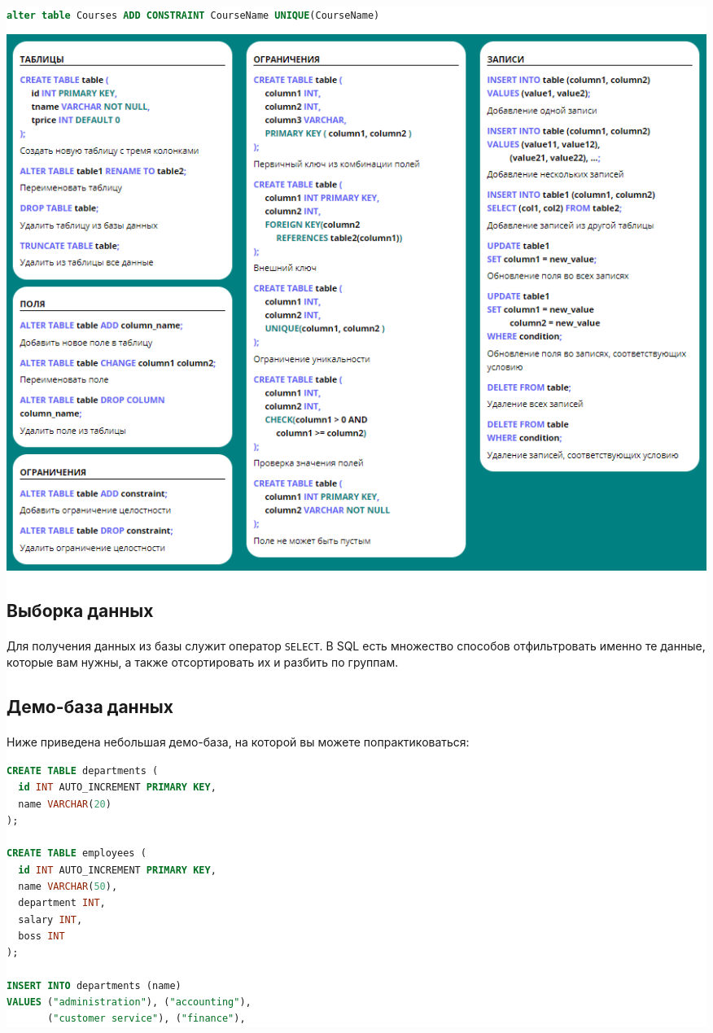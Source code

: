 ```sql
alter table Courses ADD CONSTRAINT CourseName UNIQUE(CourseName)
```
![alt text](./img/4.png)

## Выборка данных

Для получения данных из базы служит оператор `SELECT`. В SQL есть множество способов отфильтровать именно те данные, которые вам нужны, а также отсортировать их и разбить по группам.

## Демо-база данных

Ниже приведена небольшая демо-база, на которой вы можете попрактиковаться:

```sql
CREATE TABLE departments (
  id INT AUTO_INCREMENT PRIMARY KEY,
  name VARCHAR(20)
);

CREATE TABLE employees (
  id INT AUTO_INCREMENT PRIMARY KEY,
  name VARCHAR(50),
  department INT,
  salary INT,
  boss INT
);

INSERT INTO departments (name) 
VALUES ("administration"), ("accounting"), 
       ("customer service"), ("finance"), 
```